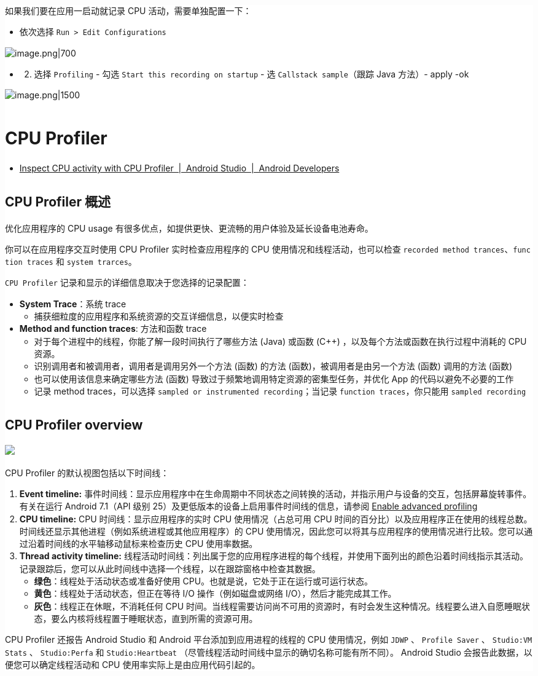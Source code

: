 如果我们要在应用一启动就记录 CPU 活动，需要单独配置一下：

- 依次选择 `Run > Edit Configurations`

![image.png|700](https://raw.githubusercontent.com/hacket/ObsidianOSS/master/obsidian/20240624000843.png)

- 2. 选择 `Profiling` - 勾选 `Start this recording on startup` - 选 `Callstack sample`（跟踪 Java 方法）- apply -ok

![image.png|1500](https://raw.githubusercontent.com/hacket/ObsidianOSS/master/obsidian/20240624000947.png)

# CPU Profiler

- [Inspect CPU activity with CPU Profiler  |  Android Studio  |  Android Developers](https://developer.android.com/studio/profile/cpu-profiler)

## CPU Profiler 概述

优化应用程序的 CPU usage 有很多优点，如提供更快、更流畅的用户体验及延长设备电池寿命。

你可以在应用程序交互时使用 CPU Profiler 实时检查应用程序的 CPU 使用情况和线程活动，也可以检查 `recorded method trances`、`function traces` 和 `system trarces`。

`CPU Profiler` 记录和显示的详细信息取决于您选择的记录配置：

- **System Trace**：系统 trace
  - 捕获细粒度的应用程序和系统资源的交互详细信息，以便实时检查
- **Method and function traces**: 方法和函数 trace
  - 对于每个进程中的线程，你能了解一段时间执行了哪些方法 (Java) 或函数 (C++) ，以及每个方法或函数在执行过程中消耗的 CPU 资源。
  - 识别调用者和被调用者，调用者是调用另外一个方法 (函数) 的方法 (函数)，被调用者是由另一个方法 (函数) 调用的方法 (函数)
  - 也可以使用该信息来确定哪些方法 (函数) 导致过于频繁地调用特定资源的密集型任务，并优化 App 的代码以避免不必要的工作
  - 记录 method traces，可以选择 `sampled or instrumented recording`；当记录 `function traces`，你只能用 `sampled recording`

## CPU Profiler overview

![](https://developer.android.com/static/studio/images/profile/cpu_profiler_L2-2X.png)

CPU Profiler 的默认视图包括以下时间线：

1. **Event timeline:** 事件时间线：显示应用程序中在生命周期中不同状态之间转换的活动，并指示用户与设备的交互，包括屏幕旋转事件。有关在运行 Android 7.1（API 级别 25）及更低版本的设备上启用事件时间线的信息，请参阅 [Enable advanced profiling](https://developer.android.com/studio/profile#advanced-profiling)
2. **CPU timeline:** CPU 时间线：显示应用程序的实时 CPU 使用情况（占总可用 CPU 时间的百分比）以及应用程序正在使用的线程总数。时间线还显示其他进程（例如系统进程或其他应用程序）的 CPU 使用情况，因此您可以将其与应用程序的使用情况进行比较。您可以通过沿着时间线的水平轴移动鼠标来检查历史 CPU 使用率数据。
3. **Thread activity timeline:** 线程活动时间线：列出属于您的应用程序进程的每个线程，并使用下面列出的颜色沿着时间线指示其活动。记录跟踪后，您可以从此时间线中选择一个线程，以在跟踪窗格中检查其数据。
   - **绿色**：线程处于活动状态或准备好使用 CPU。也就是说，它处于正在运行或可运行状态。
   - **黄色**：线程处于活动状态，但正在等待 I/O 操作（例如磁盘或网络 I/O），然后才能完成其工作。
   - **灰色**：线程正在休眠，不消耗任何 CPU 时间。当线程需要访问尚不可用的资源时，有时会发生这种情况。线程要么进入自愿睡眠状态，要么内核将线程置于睡眠状态，直到所需的资源可用。

CPU Profiler 还报告 Android Studio 和 Android 平台添加到应用进程的线程的 CPU 使用情况，例如 `JDWP` 、 `Profile Saver` 、 `Studio:VMStats` 、 `Studio:Perfa` 和 `Studio:Heartbeat` （尽管线程活动时间线中显示的确切名称可能有所不同）。 Android Studio 会报告此数据，以便您可以确定线程活动和 CPU 使用率实际上是由应用代码引起的。
